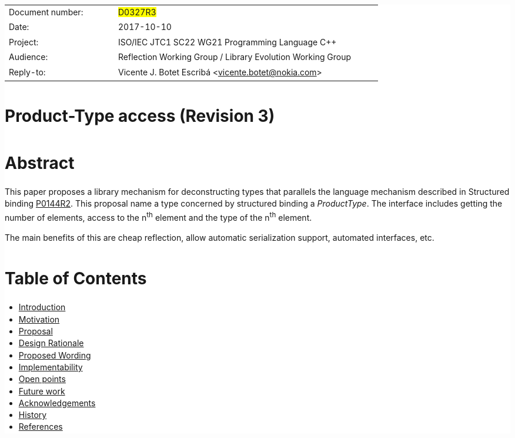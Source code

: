 <table border="0" cellpadding="0" cellspacing="0" style="border-collapse: collapse" bordercolor="#111111" width="607">
    <tr>
        <td width="172" align="left" valign="top">Document number:</td>
        <td width="435"><span style="background-color: #FFFF00">D0327R3</span></td>
    </tr>
    <tr>
        <td width="172" align="left" valign="top">Date:</td>
        <td width="435">2017-10-10</td>
    </tr>
    <tr>
        <td width="172" align="left" valign="top">Project:</td>
        <td width="435">ISO/IEC JTC1 SC22 WG21 Programming Language C++</td>
    </tr>
    <tr>
        <td width="172" align="left" valign="top">Audience:</td>
        <td width="435"> Reflection Working Group / Library Evolution Working Group </td>
    </tr>
    <tr>
        <td width="172" align="left" valign="top">Reply-to:</td>
        <td width="435">Vicente J. Botet Escrib&aacute; &lt;<a href="mailto:vicente.botet@wanadoo.fr">vicente.botet@nokia.com</a>&gt;</td>
    </tr>
</table>


Product-Type access (Revision 3)
================================

# Abstract

This paper proposes a library mechanism for deconstructing types that parallels the language mechanism described in Structured binding [P0144R2]. This proposal name a type concerned by structured binding a *ProductType*. The interface includes getting the number of elements, access to the n<sup>th</sup> element and the type of the n<sup>th</sup> element.

The main benefits of this are cheap reflection, allow automatic serialization support, automated interfaces, etc.

# Table of Contents

* [Introduction](#introduction)
* [Motivation](#motivation)
* [Proposal](#proposal)
* [Design Rationale](#design-rationale)
* [Proposed Wording](#proposed-wording)
* [Implementability](#implementability)
* [Open points](#open-points)
* [Future work](#future-work)
* [Acknowledgements](#acknowledgements)
* [History](#history)
* [References](#references)


[Boost.Fusion]: http://www.boost.org/doc/libs/1_60_0/libs/fusion/doc/html/index.html "Boost.Fusion 2.2 library"
[Boost.Hana]: http://boostorg.github.io/hana/index.html "Boost.Hana library"
[N1691]: http://www.open-std.org/jtc1/sc22/wg21/docs/papers/2004/n1691.html "Explicit Namespaces"  
[N4381]: http://www.open-std.org/jtc1/sc22/wg21/docs/papers/2015/n4381.html "Suggested Design for Customization Points"
[N4387]: http://www.open-std.org/jtc1/sc22/wg21/docs/papers/2015/n4387.html "Improving pair and tuple, revision 3"
[N4475]: http://www.open-std.org/jtc1/sc22/wg21/docs/papers/2015/n4475.pdf "Default comparisons (R2)"
[N4569]: http://www.open-std.org/jtc1/sc22/wg21/docs/papers/2016/n4569.pdf "Proposed Ranges TS working draft"
[N4617]: http://www.open-std.org/jtc1/sc22/wg21/docs/papers/2016/n4617.pdf "N4617 - Working Draft, C++ Extensions for Library Fundamentals, Version 2 DTS"
[N5131]: http://www.open-std.org/jtc1/sc22/wg21/docs/papers/2015/n5131.pdf "Working Draft, Standard for Programming Language C++"
[P0017R1]: http://www.open-std.org/jtc1/sc22/wg21/docs/papers/2015/p0017r1.html "Extension to aggregate initialization"
[P0091R1]: http://www.open-std.org/jtc1/sc22/wg21/docs/papers/2016/p0091r1.html "Template argument deduction for class templates (Rev. 4)"
[P0095R1]: http://www.open-std.org/jtc1/sc22/wg21/docs/papers/2016/p0095r1.pdf "Pattern Matching and Language Variants"
[P0144R2]: http://www.open-std.org/jtc1/sc22/wg21/docs/papers/2016/p0144r2.pdf "Structured Bindings"
[P0197R0]: http://www.open-std.org/jtc1/sc22/wg21/docs/papers/2015/p0197r0.pdf "Default Tuple-like Access"
[P0217R1]: http://www.open-std.org/jtc1/sc22/wg21/docs/papers/2016/p0217r1.html "Proposed wording for structured bindings"   
[P0217R3]: http://www.open-std.org/jtc1/sc22/wg21/docs/papers/2016/p0217r3.html "Proposed wording for structured bindings"   
[P0221R2]: http://www.open-std.org/jtc1/sc22/wg21/docs/papers/2015/p0221r2.html "Proposed wording for default comparisons"
[P0311R0]: http://www.open-std.org/jtc1/sc22/wg21/docs/papers/2016/p0311r0.html "A Unified Vision for Manipulating Tuple-like Objects"
[P0326R0]: http://www.open-std.org/jtc1/sc22/wg21/docs/papers/2016/p0326r0.pdf "Structured binding: alternative design for customization points"  
[P0327R1]: http://www.open-std.org/jtc1/sc22/wg21/docs/papers/2016/p0327r1.pdf  "Product Type Access (Revision 1)"   
[P0327R2]: http://www.open-std.org/jtc1/sc22/wg21/docs/papers/2017/p0327r2.pdf  "Product Type Access (Revision 2)"   
[P0341R0]: http://www.open-std.org/jtc1/sc22/wg21/docs/papers/2016/p0341r0.html "Parameter packs outside of templates"    
[PT_impl]: https://github.com/viboes/std-make/tree/master/include/experimental/fundamental/v3/product_type "Product types access emulation and algorithms."
[P0194R3]: http://www.open-std.org/jtc1/sc22/wg21/docs/papers/2017/p0194r3.html "Static reflection"
[P0385R2]: http://www.open-std.org/jtc1/sc22/wg21/docs/papers/2017/p0385r2.pdf "Static reflection: Rationale, design and evolution"  
[P0578R0]: http://www.open-std.org/jtc1/sc22/wg21/docs/papers/2017/p0578r0.html "Static Reflection in a Nutshell"
[P0648R0]: http://www.open-std.org/jtc1/sc22/wg21/docs/papers/2017/p0648r0.html "Extending Tuple-like algorithms to Product-Types"
[P0649R0]: http://www.open-std.org/jtc1/sc22/wg21/docs/papers/2017/p0649r0.html "Other Product-Type algorithms"
[Reflection]: https://gist.github.com/jacquelinekay/6bcacee7a3bce7d82b9d6387b6afee96 " Product Type access reflection implementation for case 3"